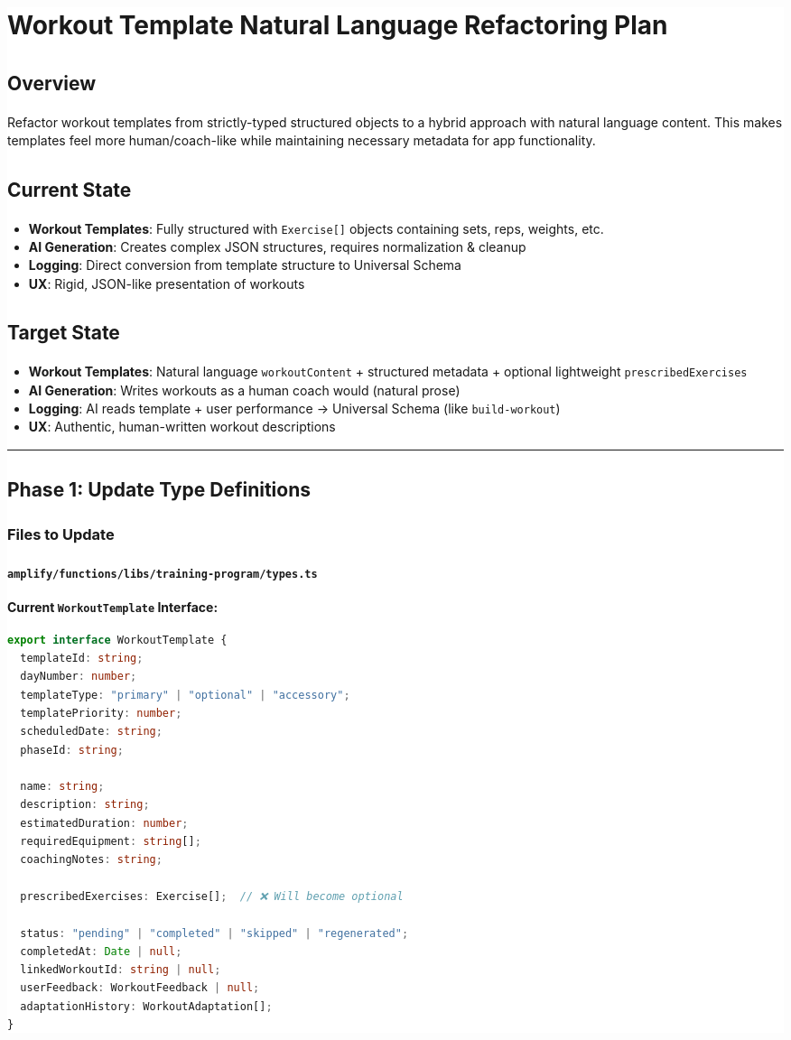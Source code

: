 # Workout Template Natural Language Refactoring Plan

## Overview
Refactor workout templates from strictly-typed structured objects to a hybrid approach with natural language content. This makes templates feel more human/coach-like while maintaining necessary metadata for app functionality.

## Current State
- **Workout Templates**: Fully structured with `Exercise[]` objects containing sets, reps, weights, etc.
- **AI Generation**: Creates complex JSON structures, requires normalization & cleanup
- **Logging**: Direct conversion from template structure to Universal Schema
- **UX**: Rigid, JSON-like presentation of workouts

## Target State
- **Workout Templates**: Natural language `workoutContent` + structured metadata + optional lightweight `prescribedExercises`
- **AI Generation**: Writes workouts as a human coach would (natural prose)
- **Logging**: AI reads template + user performance → Universal Schema (like `build-workout`)
- **UX**: Authentic, human-written workout descriptions

---

## Phase 1: Update Type Definitions

### Files to Update

#### `amplify/functions/libs/training-program/types.ts`

**Current `WorkoutTemplate` Interface:**
```typescript
export interface WorkoutTemplate {
  templateId: string;
  dayNumber: number;
  templateType: "primary" | "optional" | "accessory";
  templatePriority: number;
  scheduledDate: string;
  phaseId: string;

  name: string;
  description: string;
  estimatedDuration: number;
  requiredEquipment: string[];
  coachingNotes: string;

  prescribedExercises: Exercise[];  // ❌ Will become optional

  status: "pending" | "completed" | "skipped" | "regenerated";
  completedAt: Date | null;
  linkedWorkoutId: string | null;
  userFeedback: WorkoutFeedback | null;
  adaptationHistory: WorkoutAdaptation[];
}
```
